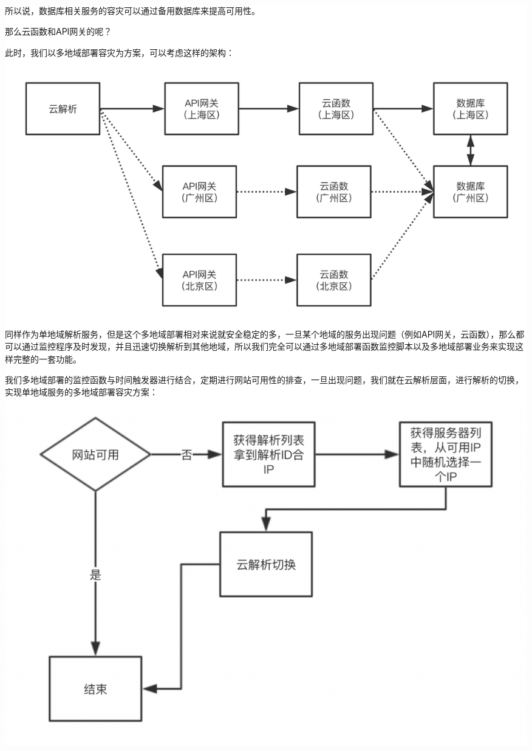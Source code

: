  所以说，数据库相关服务的容灾可以通过备用数据库来提高可用性。
 
 那么云函数和API网关的呢？
 
 此时，我们以多地域部署容灾为方案，可以考虑这样的架构：
 
 ![](../material/5-4-3.png)

同样作为单地域解析服务，但是这个多地域部署相对来说就安全稳定的多，一旦某个地域的服务出现问题（例如API网关，云函数），那么都可以通过监控程序及时发现，并且迅速切换解析到其他地域，所以我们完全可以通过多地域部署函数监控脚本以及多地域部署业务来实现这样完整的一套功能。

我们多地域部署的监控函数与时间触发器进行结合，定期进行网站可用性的排查，一旦出现问题，我们就在云解析层面，进行解析的切换，实现单地域服务的多地域部署容灾方案：

 ![](../material/5-4-4.png)
 